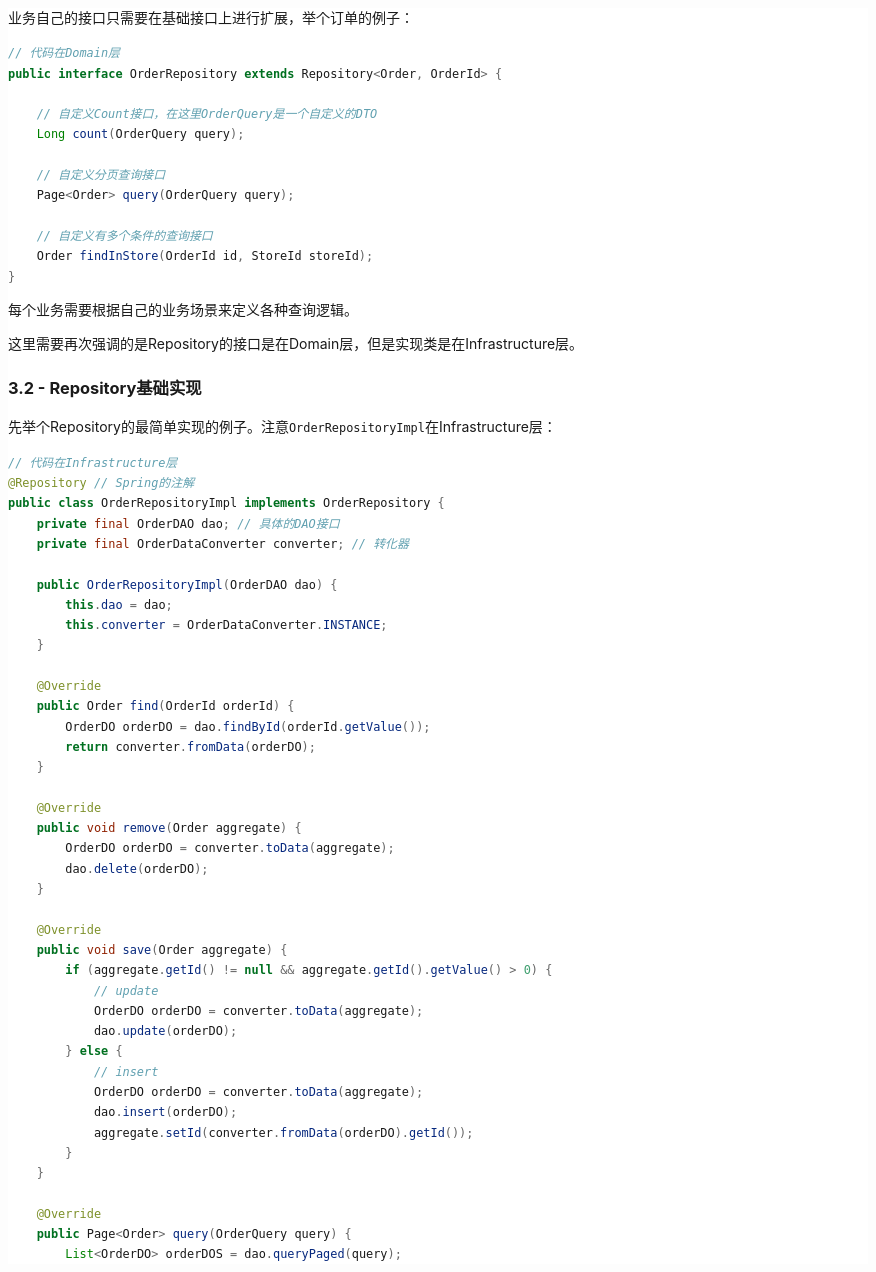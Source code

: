 业务自己的接口只需要在基础接口上进行扩展，举个订单的例子：

```java
// 代码在Domain层
public interface OrderRepository extends Repository<Order, OrderId> {
    
    // 自定义Count接口，在这里OrderQuery是一个自定义的DTO
    Long count(OrderQuery query);
  
    // 自定义分页查询接口
    Page<Order> query(OrderQuery query);
  
    // 自定义有多个条件的查询接口
    Order findInStore(OrderId id, StoreId storeId);
}
```

每个业务需要根据自己的业务场景来定义各种查询逻辑。

这里需要再次强调的是Repository的接口是在Domain层，但是实现类是在Infrastructure层。

### 3.2 - Repository基础实现

先举个Repository的最简单实现的例子。注意`OrderRepositoryImpl`在Infrastructure层：

```java
// 代码在Infrastructure层
@Repository // Spring的注解
public class OrderRepositoryImpl implements OrderRepository {
    private final OrderDAO dao; // 具体的DAO接口
    private final OrderDataConverter converter; // 转化器

    public OrderRepositoryImpl(OrderDAO dao) {
        this.dao = dao;
        this.converter = OrderDataConverter.INSTANCE;
    }

    @Override
    public Order find(OrderId orderId) {
        OrderDO orderDO = dao.findById(orderId.getValue());
        return converter.fromData(orderDO);
    }

    @Override
    public void remove(Order aggregate) {
        OrderDO orderDO = converter.toData(aggregate);
        dao.delete(orderDO);
    }

    @Override
    public void save(Order aggregate) {
        if (aggregate.getId() != null && aggregate.getId().getValue() > 0) {
            // update
            OrderDO orderDO = converter.toData(aggregate);
            dao.update(orderDO);
        } else {
            // insert
            OrderDO orderDO = converter.toData(aggregate);
            dao.insert(orderDO);
            aggregate.setId(converter.fromData(orderDO).getId());
        }
    }

    @Override
    public Page<Order> query(OrderQuery query) {
        List<OrderDO> orderDOS = dao.queryPaged(query);
```